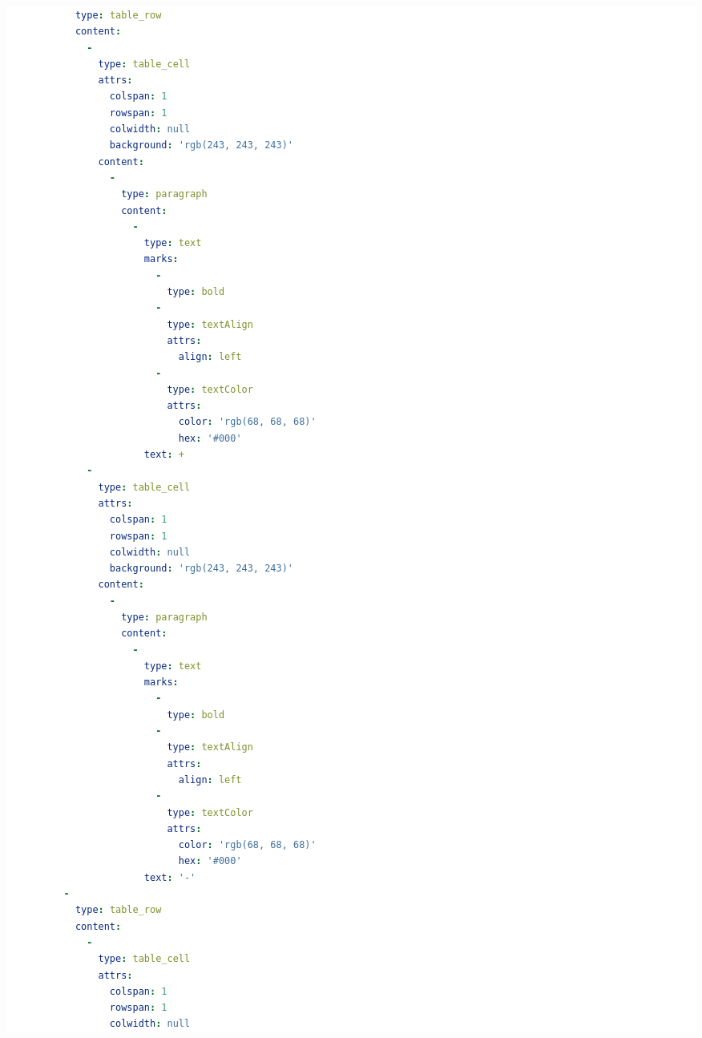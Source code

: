 ```yaml
            type: table_row
            content:
              -
                type: table_cell
                attrs:
                  colspan: 1
                  rowspan: 1
                  colwidth: null
                  background: 'rgb(243, 243, 243)'
                content:
                  -
                    type: paragraph
                    content:
                      -
                        type: text
                        marks:
                          -
                            type: bold
                          -
                            type: textAlign
                            attrs:
                              align: left
                          -
                            type: textColor
                            attrs:
                              color: 'rgb(68, 68, 68)'
                              hex: '#000'
                        text: +
              -
                type: table_cell
                attrs:
                  colspan: 1
                  rowspan: 1
                  colwidth: null
                  background: 'rgb(243, 243, 243)'
                content:
                  -
                    type: paragraph
                    content:
                      -
                        type: text
                        marks:
                          -
                            type: bold
                          -
                            type: textAlign
                            attrs:
                              align: left
                          -
                            type: textColor
                            attrs:
                              color: 'rgb(68, 68, 68)'
                              hex: '#000'
                        text: '-'
          -
            type: table_row
            content:
              -
                type: table_cell
                attrs:
                  colspan: 1
                  rowspan: 1
                  colwidth: null
```